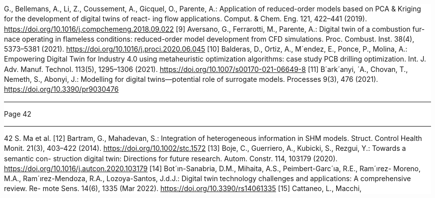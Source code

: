 G.,
Bellemans,
A.,
Li,
Z.,
Coussement,
A.,
Gicquel,
O.,
Parente,
A.:
Application
of
reduced-order
models
based
on
PCA
&
Kriging
for
the
development
of
digital
twins
of
react-
ing flow applications. Comput. & Chem. Eng. 121, 422–441 (2019).
https://doi.org/10.1016/j.compchemeng.2018.09.022
[9] Aversano, G., Ferrarotti, M., Parente, A.: Digital twin of a combustion fur-
nace operating in flameless conditions: reduced-order model development
from CFD simulations. Proc. Combust. Inst. 38(4), 5373–5381 (2021).
https://doi.org/10.1016/j.proci.2020.06.045
[10] Balderas, D., Ortiz, A., M´endez, E., Ponce, P., Molina, A.: Empowering
Digital Twin for Industry 4.0 using metaheuristic optimization algorithms:
case study PCB drilling optimization. Int. J. Adv. Manuf. Technol. 113(5),
1295–1306 (2021). https://doi.org/10.1007/s00170-021-06649-8
[11] B´ark´anyi, ´A., Chovan, T., Nemeth, S., Abonyi, J.: Modelling for digital
twins—potential role of surrogate models. Processes 9(3),
476 (2021).
https://doi.org/10.3390/pr9030476


---

Page 42

---

42
S. Ma et al.
[12] Bartram, G., Mahadevan, S.: Integration of heterogeneous information
in SHM models. Struct. Control Health Monit. 21(3), 403–422 (2014).
https://doi.org/10.1002/stc.1572
[13] Boje, C., Guerriero, A., Kubicki, S., Rezgui, Y.: Towards a semantic con-
struction digital twin: Directions for future research. Autom. Constr. 114,
103179 (2020). https://doi.org/10.1016/j.autcon.2020.103179
[14] Bot´ın-Sanabria, D.M., Mihaita, A.S., Peimbert-Garc´ıa, R.E., Ram´ırez-
Moreno, M.A., Ram´ırez-Mendoza, R.A., Lozoya-Santos, J.d.J.: Digital
twin technology challenges and applications: A comprehensive review. Re-
mote Sens. 14(6), 1335 (Mar 2022). https://doi.org/10.3390/rs14061335
[15] Cattaneo,
L.,
Macchi,